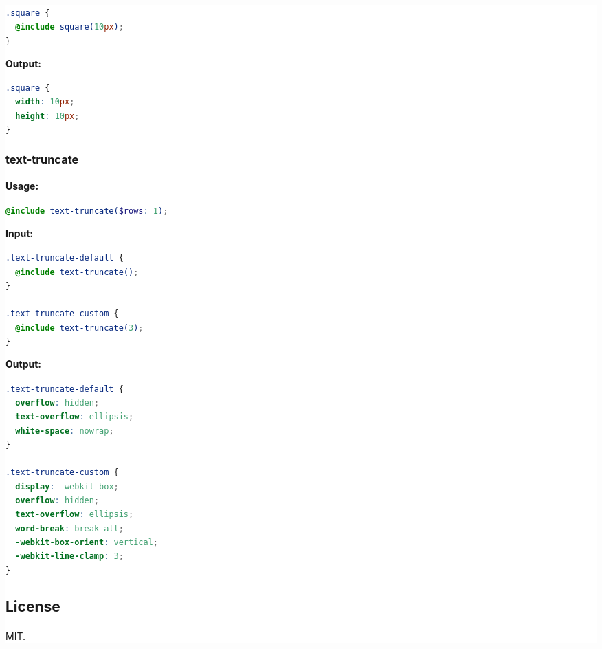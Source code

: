 ```scss
.square {
  @include square(10px);
}
```

**Output:**

```css
.square {
  width: 10px;
  height: 10px;
}
```

### text-truncate

**Usage:**

```scss
@include text-truncate($rows: 1);
```

**Input:**

```scss
.text-truncate-default {
  @include text-truncate();
}

.text-truncate-custom {
  @include text-truncate(3);
}
```

**Output:**

```css
.text-truncate-default {
  overflow: hidden;
  text-overflow: ellipsis;
  white-space: nowrap;
}

.text-truncate-custom {
  display: -webkit-box;
  overflow: hidden;
  text-overflow: ellipsis;
  word-break: break-all;
  -webkit-box-orient: vertical;
  -webkit-line-clamp: 3;
}
```

## License

MIT.
